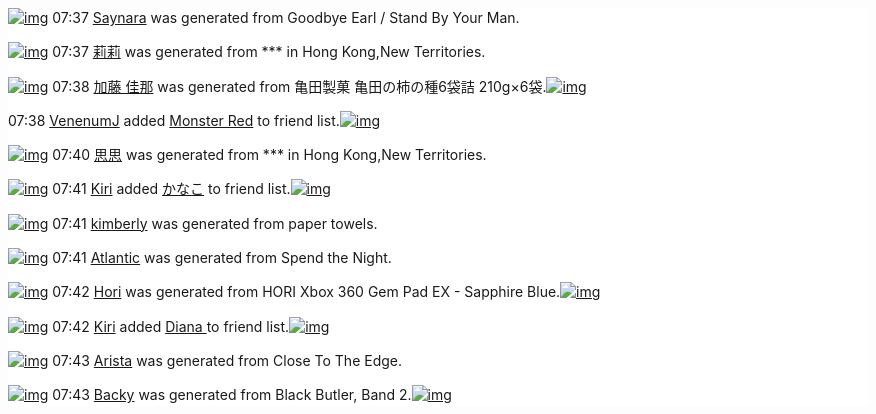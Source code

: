 [![img](http://kacdn01.appspot.com/6045724009562112/e2775a.png)](http://www.barcodekanojo.com/kanojo/2684056/Saynara) 07:37 [Saynara](http://www.barcodekanojo.com/kanojo/2684056/Saynara) was generated from Goodbye Earl / Stand By Your Man.

[![img](http://kacdn05.appspot.com/5490488622710784/296f.png)](http://www.barcodekanojo.com/kanojo/2684057/%E8%8E%89%E8%8E%89) 07:37 [莉莉](http://www.barcodekanojo.com/kanojo/2684057/%E8%8E%89%E8%8E%89) was generated from *** in Hong Kong,New Territories.

[![img](http://kacdn02.appspot.com/5143853354975232/60f41.png)](http://www.barcodekanojo.com/kanojo/2684058/%E5%8A%A0%E8%97%A4%20%E4%BD%B3%E9%82%A3) 07:38 [加藤 佳那](http://www.barcodekanojo.com/kanojo/2684058/%E5%8A%A0%E8%97%A4%20%E4%BD%B3%E9%82%A3) was generated from 亀田製菓 亀田の柿の種6袋詰 210g×6袋.[![img](http://kacdn04.appspot.com/5745813959475200/26f2.jpg)](http://www.barcodekanojo.com/product_images/barcode/5043876/1386715079/50x50x,PE4,PBA,P80,PE7,P94,PB0,PE8,PA3,PBD,PE8,P8F,P93,P20,PE4,PBA,P80,PE7,P94,PB0,PE3,P81,PAE,PE6,P9F,PBF,PE3,P81,PAE,PE7,PA8,PAE6,PE8,PA2,P8B,PE8,PA9,PB0,P20210g,PC3,P976,PE8,PA2,P8B.jpg,qw=88,ah=88.pagespeed.ic.JvLgHF8NMw.jpg)

07:38 [VenenumJ](http://www.barcodekanojo.com/user/422965/VenenumJ) added [Monster Red](http://www.barcodekanojo.com/kanojo/1912583/Monster%20Red) to friend list.[![img](http://kacdn05.appspot.com/4994419363151872/e6ab.png)](http://www.barcodekanojo.com/kanojo/1912583/Monster%20Red)

[![img](http://kacdn01.appspot.com/6081686307602432/9e76.png)](http://www.barcodekanojo.com/kanojo/2684059/%E6%80%9D%E6%80%9D) 07:40 [思思](http://www.barcodekanojo.com/kanojo/2684059/%E6%80%9D%E6%80%9D) was generated from *** in Hong Kong,New Territories.

[![img](http://img35.imageshack.us/img35/8317/fdg0.jpg)](http://www.barcodekanojo.com/user/419328/Kiri) 07:41 [Kiri](http://www.barcodekanojo.com/user/419328/Kiri) added [かなこ](http://www.barcodekanojo.com/kanojo/567818/%E3%81%8B%E3%81%AA%E3%81%93) to friend list.[![img](http://kacdn04.appspot.com/4709137434804224/2f5e.png)](http://www.barcodekanojo.com/kanojo/567818/%E3%81%8B%E3%81%AA%E3%81%93)

[![img](http://kacdn02.appspot.com/5790063128477696/4c00.png)](http://www.barcodekanojo.com/kanojo/2684060/kimberly) 07:41 [kimberly](http://www.barcodekanojo.com/kanojo/2684060/kimberly) was generated from paper towels.

[![img](http://kacdn01.appspot.com/6081499744960512/711a5.png)](http://www.barcodekanojo.com/kanojo/2684061/Atlantic) 07:41 [Atlantic](http://www.barcodekanojo.com/kanojo/2684061/Atlantic) was generated from Spend the Night.

[![img](http://kacdn04.appspot.com/5026605311197184/03d3e.png)](http://www.barcodekanojo.com/kanojo/2684062/Hori) 07:42 [Hori](http://www.barcodekanojo.com/kanojo/2684062/Hori) was generated from HORI Xbox 360 Gem Pad EX - Sapphire Blue.[![img](http://kacdn05.appspot.com/6049512976023552/cb03.jpg)](http://www.barcodekanojo.com/product_images/barcode/5200873/1386715286/HORI%20Xbox%20360%20Gem%20Pad%20EX%20-%20Sapphire%20Blue.jpg)

[![img](http://img35.imageshack.us/img35/8317/fdg0.jpg)](http://www.barcodekanojo.com/user/419328/Kiri) 07:42 [Kiri](http://www.barcodekanojo.com/user/419328/Kiri) added [Diana ](http://www.barcodekanojo.com/kanojo/2650369/Diana%20) to friend list.[![img](http://kacdn01.appspot.com/5742446705115136/98a2.png)](http://www.barcodekanojo.com/kanojo/2650369/Diana%20)

[![img](http://kacdn04.appspot.com/6351329991589888/b90f.png)](http://www.barcodekanojo.com/kanojo/2684063/Arista) 07:43 [Arista](http://www.barcodekanojo.com/kanojo/2684063/Arista) was generated from Close To The Edge.

[![img](http://kacdn01.appspot.com/4543782267650048/e789.png)](http://www.barcodekanojo.com/kanojo/2684064/Backy) 07:43 [Backy](http://www.barcodekanojo.com/kanojo/2684064/Backy) was generated from Black Butler, Band 2.[![img](http://kacdn05.appspot.com/5734003604717568/068d.jpg)](http://www.barcodekanojo.com/product_images/barcode/5200876/1386715380/Black%20Butler%2C%20Band%202.jpg)
